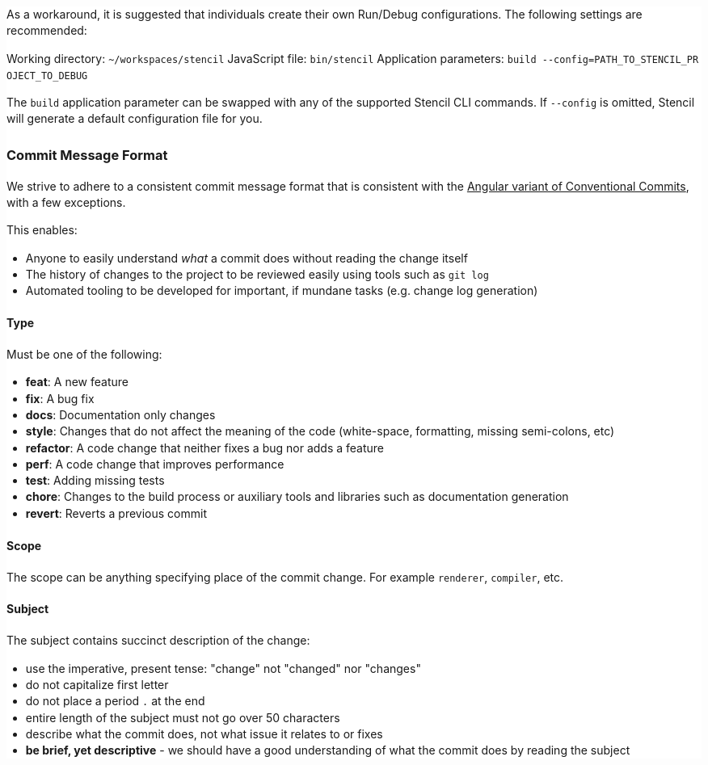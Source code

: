 As a workaround, it is suggested that individuals create their own Run/Debug configurations. The following settings
are recommended:

Working directory: `~/workspaces/stencil`
JavaScript file: `bin/stencil`
Application parameters: `build --config=PATH_TO_STENCIL_PROJECT_TO_DEBUG`

The `build` application parameter can be swapped with any of the supported Stencil CLI commands. If `--config` is
omitted, Stencil will generate a default configuration file for you.

### Commit Message Format

We strive to adhere to a consistent commit message format that is consistent with the
[Angular variant of Conventional Commits](https://github.com/conventional-changelog/conventional-changelog/tree/master/packages/conventional-changelog-angular),
with a few exceptions.

This enables:

- Anyone to easily understand _what_ a commit does without reading the change itself
- The history of changes to the project to be reviewed easily using tools such as `git log`
- Automated tooling to be developed for important, if mundane tasks (e.g. change log generation)

#### Type

Must be one of the following:

- **feat**: A new feature
- **fix**: A bug fix
- **docs**: Documentation only changes
- **style**: Changes that do not affect the meaning of the code (white-space, formatting, missing semi-colons, etc)
- **refactor**: A code change that neither fixes a bug nor adds a feature
- **perf**: A code change that improves performance
- **test**: Adding missing tests
- **chore**: Changes to the build process or auxiliary tools and libraries such as documentation generation
- **revert**: Reverts a previous commit

#### Scope

The scope can be anything specifying place of the commit change. For example `renderer`, `compiler`, etc.

#### Subject

The subject contains succinct description of the change:

- use the imperative, present tense: "change" not "changed" nor "changes"
- do not capitalize first letter
- do not place a period `.` at the end
- entire length of the subject must not go over 50 characters
- describe what the commit does, not what issue it relates to or fixes
- **be brief, yet descriptive** - we should have a good understanding of what the commit does by reading the subject
